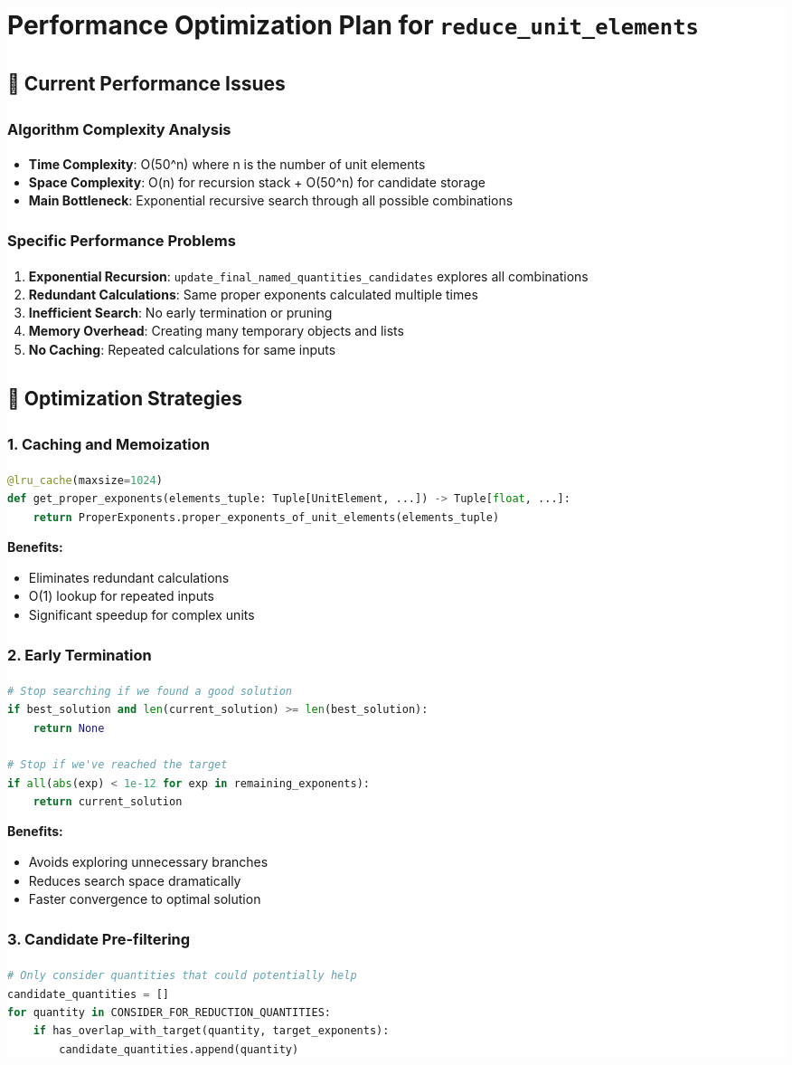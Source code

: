 # Performance Optimization Plan for `reduce_unit_elements`

## 🎯 **Current Performance Issues**

### **Algorithm Complexity Analysis**
- **Time Complexity**: O(50^n) where n is the number of unit elements
- **Space Complexity**: O(n) for recursion stack + O(50^n) for candidate storage
- **Main Bottleneck**: Exponential recursive search through all possible combinations

### **Specific Performance Problems**
1. **Exponential Recursion**: `update_final_named_quantities_candidates` explores all combinations
2. **Redundant Calculations**: Same proper exponents calculated multiple times
3. **Inefficient Search**: No early termination or pruning
4. **Memory Overhead**: Creating many temporary objects and lists
5. **No Caching**: Repeated calculations for same inputs

## 🚀 **Optimization Strategies**

### **1. Caching and Memoization**
```python
@lru_cache(maxsize=1024)
def get_proper_exponents(elements_tuple: Tuple[UnitElement, ...]) -> Tuple[float, ...]:
    return ProperExponents.proper_exponents_of_unit_elements(elements_tuple)
```

**Benefits:**
- Eliminates redundant calculations
- O(1) lookup for repeated inputs
- Significant speedup for complex units

### **2. Early Termination**
```python
# Stop searching if we found a good solution
if best_solution and len(current_solution) >= len(best_solution):
    return None

# Stop if we've reached the target
if all(abs(exp) < 1e-12 for exp in remaining_exponents):
    return current_solution
```

**Benefits:**
- Avoids exploring unnecessary branches
- Reduces search space dramatically
- Faster convergence to optimal solution

### **3. Candidate Pre-filtering**
```python
# Only consider quantities that could potentially help
candidate_quantities = []
for quantity in CONSIDER_FOR_REDUCTION_QUANTITIES:
    if has_overlap_with_target(quantity, target_exponents):
        candidate_quantities.append(quantity)
```
